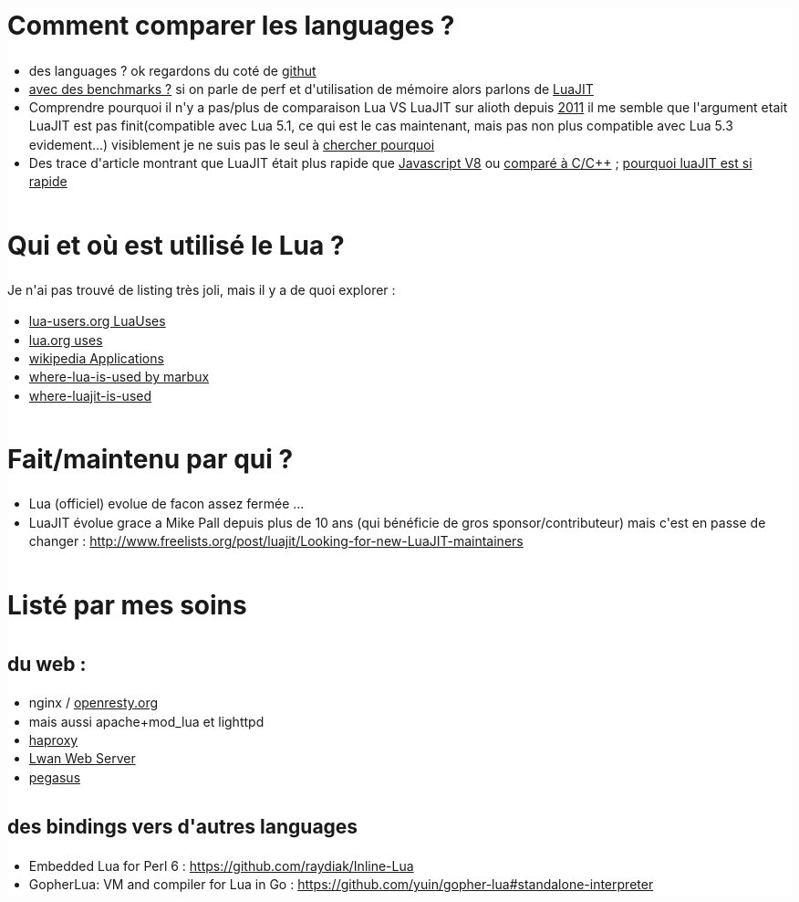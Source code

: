 # Comment comparer les languages ?

 * des languages ? ok regardons du coté de [githut](http://githut.info/)
 * [avec des benchmarks ?](http://benchmarksgame.alioth.debian.org/) si on parle de perf et d'utilisation de mémoire alors parlons de [LuaJIT](http://luajit.org/performance.html)
 * Comprendre pourquoi il n'y a pas/plus de comparaison Lua VS LuaJIT sur alioth depuis [2011](http://lua-users.org/lists/lua-l/2011-07/msg00059.html) il me semble que l'argument etait LuaJIT est pas finit(compatible avec Lua 5.1, ce qui est le cas maintenant, mais pas non plus compatible avec Lua 5.3 evidement...) visiblement je ne suis pas le seul à [chercher pourquoi](https://attractivechaos.wordpress.com/2011/04/23/no-luajit-in-the-computer-language-benchmarks-game/)
 * Des trace d'article montrant que LuaJIT était plus rapide que [Javascript V8](https://www.quora.com/Why-is-LuaJIT-faster-than-V8?share=1) ou [comparé à C/C++](http://lua-users.org/lists/lua-l/2010-08/msg00667.html) ; [pourquoi luaJIT est si rapide](https://www.quora.com/What-makes-LuaJIT-faster-than-Lua)


# Qui et où est utilisé le Lua ?

Je n'ai pas trouvé de listing très joli, mais il y a de quoi explorer :

 * [lua-users.org LuaUses](http://lua-users.org/wiki/LuaUses)
 * [lua.org uses](http://www.lua.org/uses.html)
 * [wikipedia Applications](https://en.wikipedia.org/wiki/Lua_%28programming_language%29#Applications)
 * [where-lua-is-used by marbux](https://sites.google.com/site/marbux/home/where-lua-is-used)
 * [where-luajit-is-used](http://wiki.luajit.org/where-luajit-is-used)

# Fait/maintenu par qui ?

 * Lua (officiel) evolue de facon assez fermée ...
 * LuaJIT évolue grace a Mike Pall depuis plus de 10 ans (qui bénéficie de gros sponsor/contributeur) mais c'est en passe de changer : http://www.freelists.org/post/luajit/Looking-for-new-LuaJIT-maintainers

# Listé par mes soins

## du web :

 * nginx / [openresty.org](http://openresty.org/)
 * mais aussi apache+mod_lua et lighttpd
 * [haproxy](http://www.arpalert.org/src/haproxy-lua-api/1.6/index.html)
 * [Lwan Web Server](https://github.com/lpereira/lwan)
 * [pegasus](http://evandrolg.github.io/pegasus.lua/)

## des bindings vers d'autres languages

* Embedded Lua for Perl 6 : https://github.com/raydiak/Inline-Lua
* GopherLua: VM and compiler for Lua in Go : https://github.com/yuin/gopher-lua#standalone-interpreter
